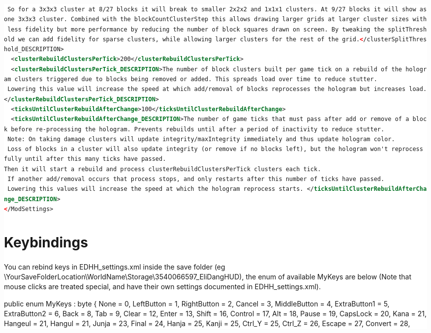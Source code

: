 ```xml
 So for a 3x3x3 cluster at 8/27 blocks it will break to smaller 2x2x2 and 1x1x1 clusters. At 9/27 blocks it will show as one 3x3x3 cluster. Combined with the blockCountClusterStep this allows drawing larger grids at larger cluster sizes with 
 less fidelity but more performance by reducing the number of block squares drawn on screen. By tweaking the splitThreshold we can add fidelity for sparse clusters, while allowing larger clusters for the rest of the grid.</clusterSplitThreshold_DESCRIPTION>
  <clusterRebuildClustersPerTick>200</clusterRebuildClustersPerTick>
  <clusterRebuildClustersPerTick_DESCRIPTION>The number of block clusters built per game tick on a rebuild of the hologram clusters triggered due to blocks being removed or added. This spreads load over time to reduce stutter. 
 Lowering this value will increase the speed at which add/removal of blocks reprocesses the hologram but increases load. </clusterRebuildClustersPerTick_DESCRIPTION>
  <ticksUntilClusterRebuildAfterChange>100</ticksUntilClusterRebuildAfterChange>
  <ticksUntilClusterRebuildAfterChange_DESCRIPTION>The number of game ticks that must pass after add or remove of a block before re-processing the hologram. Prevents rebuilds until after a period of inactivity to reduce stutter. 
 Note: On taking damage clusters will update integrity/maxIntegrity immediately and thus update hologram color. 
 Loss of blocks in a cluster will also update integrity (or remove if no blocks left), but the hologram won't reprocess fully until after this many ticks have passed. 
Then it will start a rebuild and process clusterRebuildClustersPerTick clusters each tick. 
 If another add/removal occurs that process stops, and only restarts after this number of ticks have passed. 
 Lowering this values will increase the speed at which the hologram reprocess starts. </ticksUntilClusterRebuildAfterChange_DESCRIPTION>
</ModSettings>
```

# Keybindings
You can rebind keys in EDHH_settings.xml inside the save folder (eg \YourSaveFolderLocation\WorldName\Storage\3540066597_EliDangHUD), the enum of available MyKeys are below (Note that mouse clicks are treated special, and have their own settings documented in EDHH_settings.xml).

public enum MyKeys : byte
{
    None = 0,
    LeftButton = 1,
    RightButton = 2,
    Cancel = 3,
    MiddleButton = 4,
    ExtraButton1 = 5,
    ExtraButton2 = 6,
    Back = 8,
    Tab = 9,
    Clear = 12,
    Enter = 13,
    Shift = 16,
    Control = 17,
    Alt = 18,
    Pause = 19,
    CapsLock = 20,
    Kana = 21,
    Hangeul = 21,
    Hangul = 21,
    Junja = 23,
    Final = 24,
    Hanja = 25,
    Kanji = 25,
    Ctrl_Y = 25,
    Ctrl_Z = 26,
    Escape = 27,
    Convert = 28,